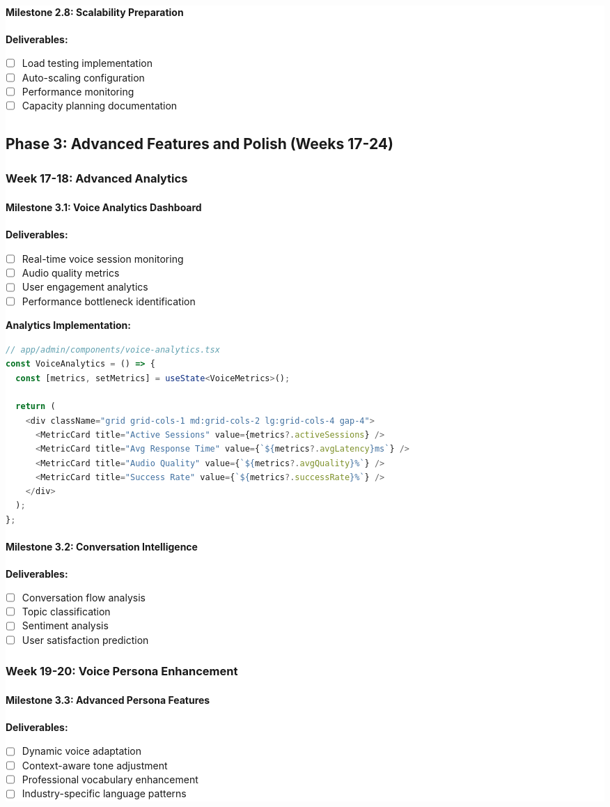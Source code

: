 #### Milestone 2.8: Scalability Preparation
**Deliverables:**
- [ ] Load testing implementation
- [ ] Auto-scaling configuration
- [ ] Performance monitoring
- [ ] Capacity planning documentation

## Phase 3: Advanced Features and Polish (Weeks 17-24)

### Week 17-18: Advanced Analytics

#### Milestone 3.1: Voice Analytics Dashboard
**Deliverables:**
- [ ] Real-time voice session monitoring
- [ ] Audio quality metrics
- [ ] User engagement analytics
- [ ] Performance bottleneck identification

**Analytics Implementation:**
```typescript
// app/admin/components/voice-analytics.tsx
const VoiceAnalytics = () => {
  const [metrics, setMetrics] = useState<VoiceMetrics>();
  
  return (
    <div className="grid grid-cols-1 md:grid-cols-2 lg:grid-cols-4 gap-4">
      <MetricCard title="Active Sessions" value={metrics?.activeSessions} />
      <MetricCard title="Avg Response Time" value={`${metrics?.avgLatency}ms`} />
      <MetricCard title="Audio Quality" value={`${metrics?.avgQuality}%`} />
      <MetricCard title="Success Rate" value={`${metrics?.successRate}%`} />
    </div>
  );
};
```

#### Milestone 3.2: Conversation Intelligence
**Deliverables:**
- [ ] Conversation flow analysis
- [ ] Topic classification
- [ ] Sentiment analysis
- [ ] User satisfaction prediction

### Week 19-20: Voice Persona Enhancement

#### Milestone 3.3: Advanced Persona Features
**Deliverables:**
- [ ] Dynamic voice adaptation
- [ ] Context-aware tone adjustment
- [ ] Professional vocabulary enhancement
- [ ] Industry-specific language patterns
